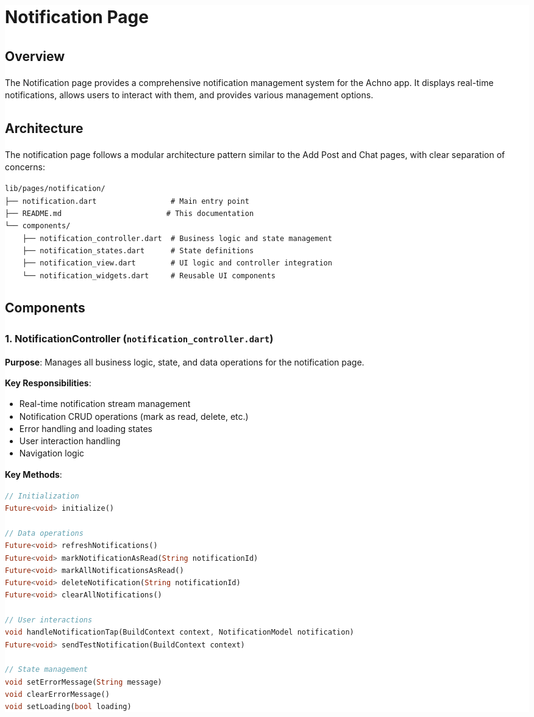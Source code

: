 # Notification Page

## Overview

The Notification page provides a comprehensive notification management system for the Achno app. It displays real-time notifications, allows users to interact with them, and provides various management options.

## Architecture

The notification page follows a modular architecture pattern similar to the Add Post and Chat pages, with clear separation of concerns:

```
lib/pages/notification/
├── notification.dart                 # Main entry point
├── README.md                        # This documentation
└── components/
    ├── notification_controller.dart  # Business logic and state management
    ├── notification_states.dart      # State definitions
    ├── notification_view.dart        # UI logic and controller integration
    └── notification_widgets.dart     # Reusable UI components
```

## Components

### 1. NotificationController (`notification_controller.dart`)

**Purpose**: Manages all business logic, state, and data operations for the notification page.

**Key Responsibilities**:
- Real-time notification stream management
- Notification CRUD operations (mark as read, delete, etc.)
- Error handling and loading states
- User interaction handling
- Navigation logic

**Key Methods**:
```dart
// Initialization
Future<void> initialize()

// Data operations
Future<void> refreshNotifications()
Future<void> markNotificationAsRead(String notificationId)
Future<void> markAllNotificationsAsRead()
Future<void> deleteNotification(String notificationId)
Future<void> clearAllNotifications()

// User interactions
void handleNotificationTap(BuildContext context, NotificationModel notification)
Future<void> sendTestNotification(BuildContext context)

// State management
void setErrorMessage(String message)
void clearErrorMessage()
void setLoading(bool loading)
```
